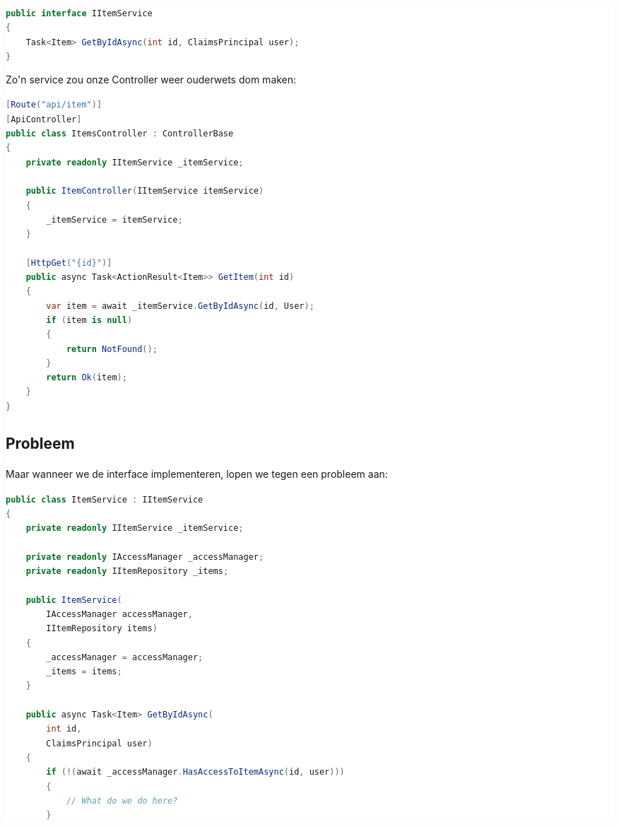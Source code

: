 
```cs
public interface IItemService 
{
    Task<Item> GetByIdAsync(int id, ClaimsPrincipal user);
}
```


Zo'n service zou onze Controller weer ouderwets dom maken:


```cs
[Route("api/item")]
[ApiController]
public class ItemsController : ControllerBase
{
    private readonly IItemService _itemService;

    public ItemController(IItemService itemService)
    {
        _itemService = itemService;
    }

    [HttpGet("{id}")]
    public async Task<ActionResult<Item>> GetItem(int id)
    {
        var item = await _itemService.GetByIdAsync(id, User);
        if (item is null)
        {
            return NotFound();
        }
        return Ok(item);
    }
}
```


## Probleem


Maar wanneer we de interface implementeren, lopen we tegen een probleem aan:


```cs
public class ItemService : IItemService
{
    private readonly IItemService _itemService;

    private readonly IAccessManager _accessManager;
    private readonly IItemRepository _items;

    public ItemService(
        IAccessManager accessManager,
        IItemRepository items)
    {
        _accessManager = accessManager;
        _items = items;
    }

    public async Task<Item> GetByIdAsync(
        int id, 
        ClaimsPrincipal user)
    {
        if (!(await _accessManager.HasAccessToItemAsync(id, user)))
        {
            // What do we do here?
        }
```

[^1]: In dit codevoorbeeld gebruik ik een [repository](https://martinfowler.com/eaaCatalog/repository.html "'Repository' door Edward Hieatt and Rob Mee, Martin Fowler") om de details rondom het aanspreken van de database te abstraheren. Dat doe ik voornamelijk om het voorbeeld niet teveel te compliceren met allerlei code die vanuit het perspectief van de Web API niet relevant is. 
[^2]: De `IAccessManager` waar deze method onderdeel van is, is een stukje pseudocode bedoeld om de `ItemsController` te compliceren. Het verwijst niet naar een patroon dat we in onze daadwerkelijke codebase gebruiken.
[^3]: Maar van dit soort "horizontale" oplossingen zijn we niet lang geleden overgestapt naar een [*vertical slice architecture*](https://www.jimmybogard.com/vertical-slice-architecture/ "'Vertical Slice Architecture', Jimmy Bogard"). De details van die overstap zijn voor deze blog niet per se relevant; wellicht dat ik dit onderwerp in een toekomstige blog onder de loep neem.